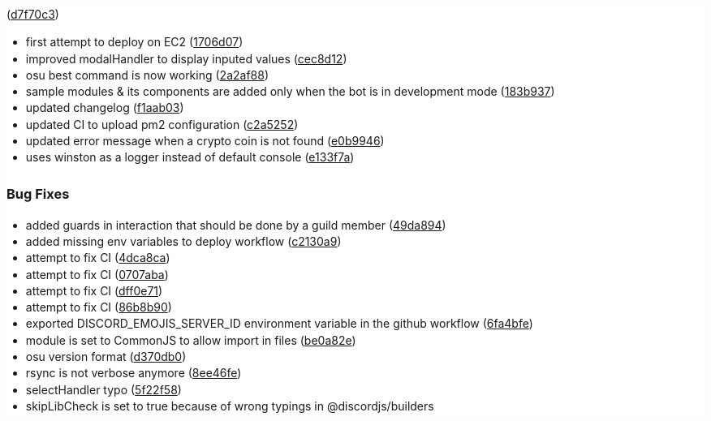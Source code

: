    ([d7f70c3](https://github.com/matthieu-locussol/MachuBot/commit/d7f70c34def0a7f0155715f6cc8ee089089418a3))
-  first attempt to deploy on EC2
   ([1706d07](https://github.com/matthieu-locussol/MachuBot/commit/1706d07fe9ac8d7dc7394979cd90e61f7395527b))
-  improved modalHandler to display inputed values
   ([cec8d12](https://github.com/matthieu-locussol/MachuBot/commit/cec8d1231882d0fc62fe245aff4b236504352834))
-  osu best command is now working
   ([2a2af88](https://github.com/matthieu-locussol/MachuBot/commit/2a2af888379e4a34897a4277c2bbb51d0228856a))
-  sample modules & its components are added only when the bot is in development mode
   ([183b937](https://github.com/matthieu-locussol/MachuBot/commit/183b937181aa1a42c77280e16c1c37a7e0224e86))
-  updated changelog
   ([f1aab03](https://github.com/matthieu-locussol/MachuBot/commit/f1aab0378859bbedc37017e01dd82a603b37526c))
-  updated CI to upload pm2 configuration
   ([c2a5252](https://github.com/matthieu-locussol/MachuBot/commit/c2a5252450d9d995eebf667ce6606b47f3235b41))
-  updated error message when a crypto coin is not found
   ([e0b9946](https://github.com/matthieu-locussol/MachuBot/commit/e0b9946c44c11bca5eb8c6c7c43f6f215eb68f45))
-  uses winston as a logger instead of default console
   ([e133f7a](https://github.com/matthieu-locussol/MachuBot/commit/e133f7a6d948e7213718a2497e3e75ea6d144d29))

### Bug Fixes

-  added guards in interaction that should be done by a guild member
   ([49da894](https://github.com/matthieu-locussol/MachuBot/commit/49da89450d54e99af201272e752998b262173800))
-  added missing env variables to deploy workflow
   ([c2130a9](https://github.com/matthieu-locussol/MachuBot/commit/c2130a9eca0ae42d9968e28321a074fc6581aaee))
-  attempt to fix CI
   ([4dca8ca](https://github.com/matthieu-locussol/MachuBot/commit/4dca8ca6718c71700d7d3375695a066cd422c29a))
-  attempt to fix CI
   ([0707aba](https://github.com/matthieu-locussol/MachuBot/commit/0707aba815da9823a3f12287ef08964d10b3cfcc))
-  attempt to fix CI
   ([dff0e71](https://github.com/matthieu-locussol/MachuBot/commit/dff0e714f1aef8842f6f666ca55a10e9ee6bd5ef))
-  attempt to fix CI
   ([86b8b90](https://github.com/matthieu-locussol/MachuBot/commit/86b8b90c43fe91e0aa7322d5dc130e0f20540b17))
-  exported DISCORD_EMOJIS_SERVER_ID environment variable in the github workflow
   ([6fa4bfe](https://github.com/matthieu-locussol/MachuBot/commit/6fa4bfeaea1193dd6ec274d5c809d433a4d6b355))
-  module is set to CommonJS to allow import in files
   ([be0a82e](https://github.com/matthieu-locussol/MachuBot/commit/be0a82e9139fffbba77d2410f64ab0164da3028a))
-  osu version format
   ([d370db0](https://github.com/matthieu-locussol/MachuBot/commit/d370db076a112ec960203b5e4f7f99943916ad76))
-  rsync is not verbose anymore
   ([8ee46fe](https://github.com/matthieu-locussol/MachuBot/commit/8ee46fe86855ec4fdd8687a4dd5b589b8c145174))
-  selectHandler typo
   ([5f22f58](https://github.com/matthieu-locussol/MachuBot/commit/5f22f58393cc1d1e3acd6325fba56d2093854ec0))
-  skipLibCheck is set to true because of wrong typings in @discordjs/builders